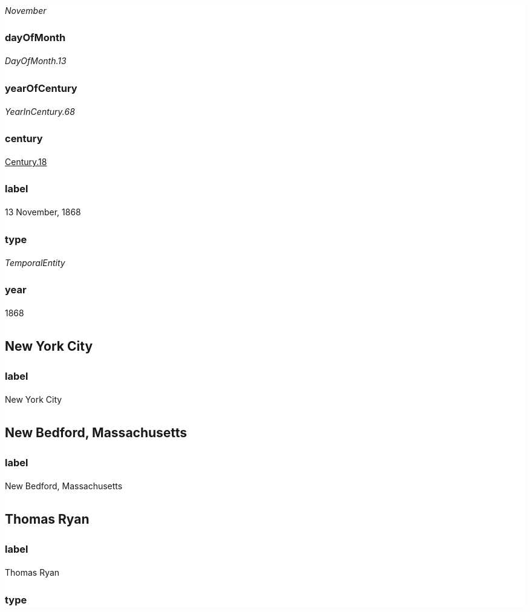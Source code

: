 
*November*

### dayOfMonth


*DayOfMonth.13*

### yearOfCentury


*YearInCentury.68*

### century


[Century.18](#Century.18)

### label


13 November, 1868

### type


*TemporalEntity*

### year


1868

## New York City

### label


New York City

## New Bedford, Massachusetts

### label


New Bedford, Massachusetts

## Thomas Ryan

### label


Thomas Ryan

### type
